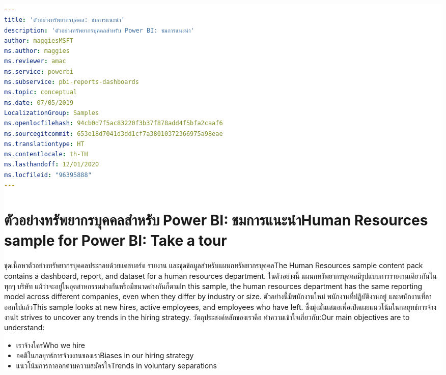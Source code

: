 ```yaml
---
title: 'ตัวอย่างทรัพยากรบุคคล: ชมการแนะนำ'
description: 'ตัวอย่างทรัพยากรบุคคลสำหรับ Power BI: ชมการแนะนำ'
author: maggiesMSFT
ms.author: maggies
ms.reviewer: amac
ms.service: powerbi
ms.subservice: pbi-reports-dashboards
ms.topic: conceptual
ms.date: 07/05/2019
LocalizationGroup: Samples
ms.openlocfilehash: 94cb0d7f5ac83220f3b37f878add4f5bfa2caaf6
ms.sourcegitcommit: 653e18d7041d3dd1cf7a38010372366975a98eae
ms.translationtype: HT
ms.contentlocale: th-TH
ms.lasthandoff: 12/01/2020
ms.locfileid: "96395888"
---
```

# <a name="human-resources-sample-for-power-bi-take-a-tour"></a><span data-ttu-id="0dbde-103">ตัวอย่างทรัพยากรบุคคลสำหรับ Power BI: ชมการแนะนำ</span><span class="sxs-lookup"><span data-stu-id="0dbde-103">Human Resources sample for Power BI: Take a tour</span></span>

<span data-ttu-id="0dbde-104">ชุดเนื้อหาตัวอย่างทรัพยากรบุคคลประกอบด้วยแดชบอร์ด รายงาน และชุดข้อมูลสำหรับแผนกทรัพยากรบุคคล</span><span class="sxs-lookup"><span data-stu-id="0dbde-104">The Human Resources sample content pack contains a dashboard, report, and dataset for a human resources department.</span></span> <span data-ttu-id="0dbde-105">ในตัวอย่างนี้ แผนกทรัพยากรบุคคลมีรูปแบบการรายงานเดียวกันในทุกๆ บริษัท แม้ว่าจะอยู่ในอุตสาหกรรมต่างกันหรือมีขนาดต่างกันก็ตาม</span><span class="sxs-lookup"><span data-stu-id="0dbde-105">In this sample, the human resources department has the same reporting model across different companies, even when they differ by industry or size.</span></span> <span data-ttu-id="0dbde-106">ตัวอย่างนี้มีพนักงานใหม่ พนักงานที่ปฏิบัติงานอยู่ และพนักงานที่ลาออกไปแล้ว</span><span class="sxs-lookup"><span data-stu-id="0dbde-106">This sample looks at new hires, active employees, and employees who have left.</span></span> <span data-ttu-id="0dbde-107">ซึ่งมุ่งมั่นเสมอเพื่อเปิดเผยแนวโน้มในกลยุทธ์การจ้างงาน</span><span class="sxs-lookup"><span data-stu-id="0dbde-107">It strives to uncover any trends in the hiring strategy.</span></span> <span data-ttu-id="0dbde-108">วัตถุประสงค์หลักของเราคือ ทำความเข้าใจเกี่ยวกับ:</span><span class="sxs-lookup"><span data-stu-id="0dbde-108">Our main objectives are to understand:</span></span>

* <span data-ttu-id="0dbde-109">เราจ้างใคร</span><span class="sxs-lookup"><span data-stu-id="0dbde-109">Who we hire</span></span>
* <span data-ttu-id="0dbde-110">อคติในกลยุทธ์การจ้างงานของเรา</span><span class="sxs-lookup"><span data-stu-id="0dbde-110">Biases in our hiring strategy</span></span>
* <span data-ttu-id="0dbde-111">แนวโน้มการลาออกตามความสมัครใจ</span><span class="sxs-lookup"><span data-stu-id="0dbde-111">Trends in voluntary separations</span></span>
